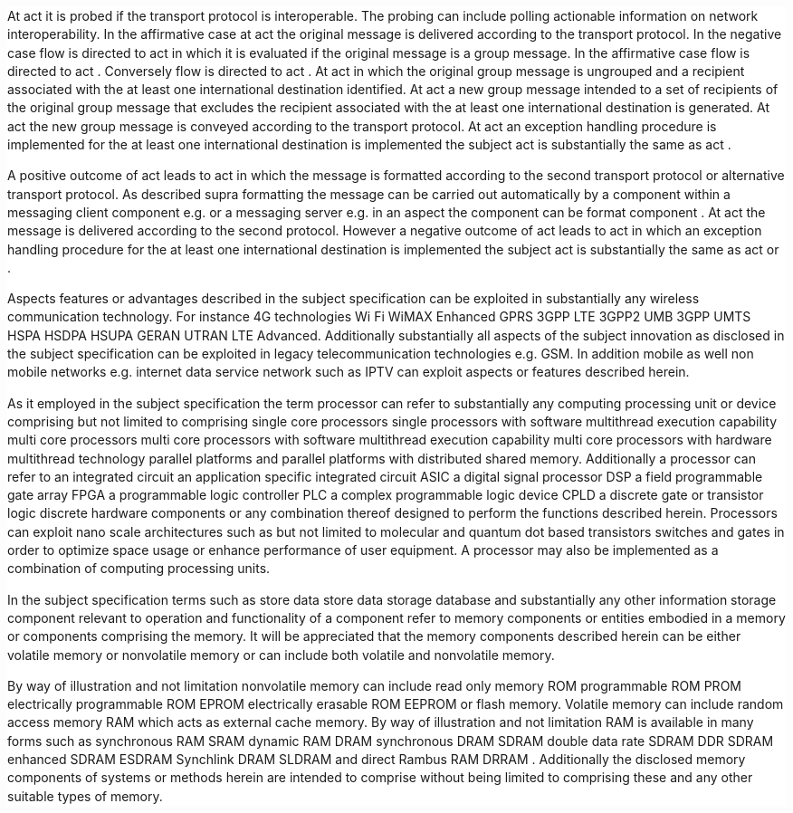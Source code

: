 At act it is probed if the transport protocol is interoperable. The probing can include polling actionable information on network interoperability. In the affirmative case at act the original message is delivered according to the transport protocol. In the negative case flow is directed to act in which it is evaluated if the original message is a group message. In the affirmative case flow is directed to act . Conversely flow is directed to act . At act in which the original group message is ungrouped and a recipient associated with the at least one international destination identified. At act a new group message intended to a set of recipients of the original group message that excludes the recipient associated with the at least one international destination is generated. At act the new group message is conveyed according to the transport protocol. At act an exception handling procedure is implemented for the at least one international destination is implemented the subject act is substantially the same as act .

A positive outcome of act leads to act in which the message is formatted according to the second transport protocol or alternative transport protocol. As described supra formatting the message can be carried out automatically by a component within a messaging client component e.g. or a messaging server e.g. in an aspect the component can be format component . At act the message is delivered according to the second protocol. However a negative outcome of act leads to act in which an exception handling procedure for the at least one international destination is implemented the subject act is substantially the same as act or .

Aspects features or advantages described in the subject specification can be exploited in substantially any wireless communication technology. For instance 4G technologies Wi Fi WiMAX Enhanced GPRS 3GPP LTE 3GPP2 UMB 3GPP UMTS HSPA HSDPA HSUPA GERAN UTRAN LTE Advanced. Additionally substantially all aspects of the subject innovation as disclosed in the subject specification can be exploited in legacy telecommunication technologies e.g. GSM. In addition mobile as well non mobile networks e.g. internet data service network such as IPTV can exploit aspects or features described herein.

As it employed in the subject specification the term processor can refer to substantially any computing processing unit or device comprising but not limited to comprising single core processors single processors with software multithread execution capability multi core processors multi core processors with software multithread execution capability multi core processors with hardware multithread technology parallel platforms and parallel platforms with distributed shared memory. Additionally a processor can refer to an integrated circuit an application specific integrated circuit ASIC a digital signal processor DSP a field programmable gate array FPGA a programmable logic controller PLC a complex programmable logic device CPLD a discrete gate or transistor logic discrete hardware components or any combination thereof designed to perform the functions described herein. Processors can exploit nano scale architectures such as but not limited to molecular and quantum dot based transistors switches and gates in order to optimize space usage or enhance performance of user equipment. A processor may also be implemented as a combination of computing processing units.

In the subject specification terms such as store data store data storage database and substantially any other information storage component relevant to operation and functionality of a component refer to memory components or entities embodied in a memory or components comprising the memory. It will be appreciated that the memory components described herein can be either volatile memory or nonvolatile memory or can include both volatile and nonvolatile memory.

By way of illustration and not limitation nonvolatile memory can include read only memory ROM programmable ROM PROM electrically programmable ROM EPROM electrically erasable ROM EEPROM or flash memory. Volatile memory can include random access memory RAM which acts as external cache memory. By way of illustration and not limitation RAM is available in many forms such as synchronous RAM SRAM dynamic RAM DRAM synchronous DRAM SDRAM double data rate SDRAM DDR SDRAM enhanced SDRAM ESDRAM Synchlink DRAM SLDRAM and direct Rambus RAM DRRAM . Additionally the disclosed memory components of systems or methods herein are intended to comprise without being limited to comprising these and any other suitable types of memory.
